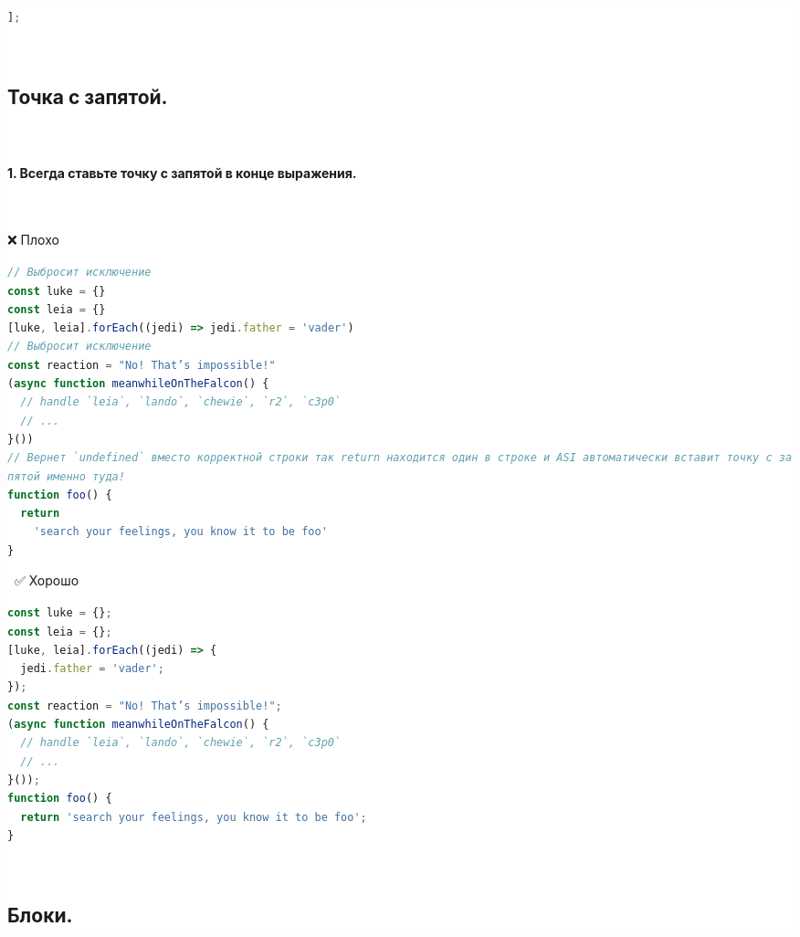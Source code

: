 ```javascript
];
```

&nbsp;

## Точка с запятой.

&nbsp;
#### 1. Всегда ставьте точку с запятой в конце выражения.

&nbsp;

❌ Плохо
```javascript
// Выбросит исключение
const luke = {}
const leia = {}
[luke, leia].forEach((jedi) => jedi.father = 'vader')
// Выбросит исключение
const reaction = "No! That’s impossible!"
(async function meanwhileOnTheFalcon() {
  // handle `leia`, `lando`, `chewie`, `r2`, `c3p0`
  // ...
}())
// Вернет `undefined` вместо корректной строки так return находится один в строке и ASI автоматически вставит точку с запятой именно туда!
function foo() {
  return
    'search your feelings, you know it to be foo'
}
```
&nbsp;
✅ Хорошо
```javascript
const luke = {};
const leia = {};
[luke, leia].forEach((jedi) => {
  jedi.father = 'vader';
});
const reaction = "No! That’s impossible!";
(async function meanwhileOnTheFalcon() {
  // handle `leia`, `lando`, `chewie`, `r2`, `c3p0`
  // ...
}());
function foo() {
  return 'search your feelings, you know it to be foo';
}
```

&nbsp;

## Блоки.
